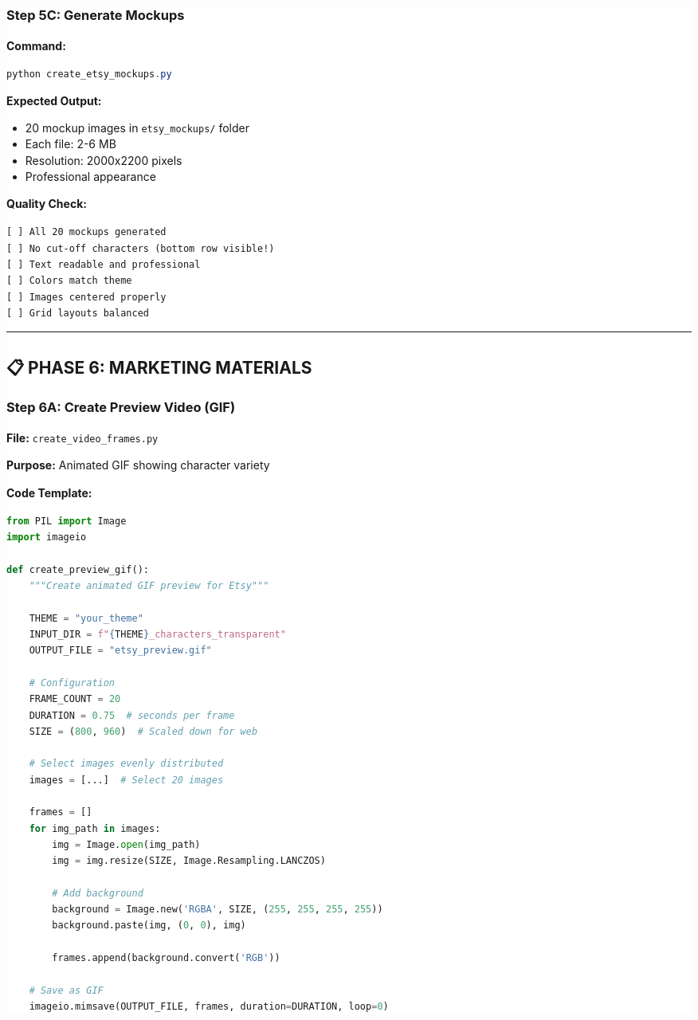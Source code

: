 ### Step 5C: Generate Mockups

**Command:**
```powershell
python create_etsy_mockups.py
```

**Expected Output:**
- 20 mockup images in `etsy_mockups/` folder
- Each file: 2-6 MB
- Resolution: 2000x2200 pixels
- Professional appearance

**Quality Check:**
```
[ ] All 20 mockups generated
[ ] No cut-off characters (bottom row visible!)
[ ] Text readable and professional
[ ] Colors match theme
[ ] Images centered properly
[ ] Grid layouts balanced
```

---

## 📋 PHASE 6: MARKETING MATERIALS

### Step 6A: Create Preview Video (GIF)

**File:** `create_video_frames.py`

**Purpose:** Animated GIF showing character variety

**Code Template:**
```python
from PIL import Image
import imageio

def create_preview_gif():
    """Create animated GIF preview for Etsy"""
    
    THEME = "your_theme"
    INPUT_DIR = f"{THEME}_characters_transparent"
    OUTPUT_FILE = "etsy_preview.gif"
    
    # Configuration
    FRAME_COUNT = 20
    DURATION = 0.75  # seconds per frame
    SIZE = (800, 960)  # Scaled down for web
    
    # Select images evenly distributed
    images = [...]  # Select 20 images
    
    frames = []
    for img_path in images:
        img = Image.open(img_path)
        img = img.resize(SIZE, Image.Resampling.LANCZOS)
        
        # Add background
        background = Image.new('RGBA', SIZE, (255, 255, 255, 255))
        background.paste(img, (0, 0), img)
        
        frames.append(background.convert('RGB'))
    
    # Save as GIF
    imageio.mimsave(OUTPUT_FILE, frames, duration=DURATION, loop=0)
```
